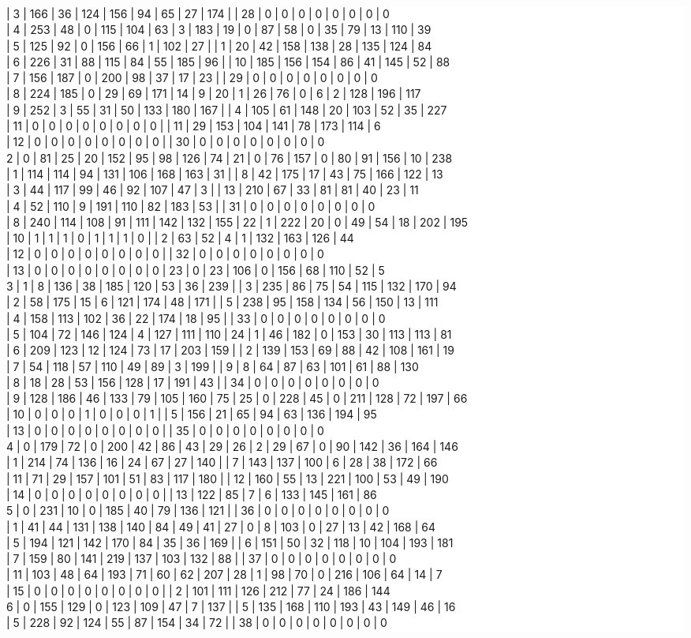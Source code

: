 | 3 | 166 | 36 | 124 | 156 | 94 | 65 | 27 | 174 |  | 28 | 0 | 0 | 0 | 0 | 0 | 0 | 0 | 0  
| 4 | 253 | 48 | 0 | 115 | 104 | 63 | 3 | 183 | 19 | 0 | 87 | 58 | 0 | 35 | 79 | 13 | 110 | 39  
| 5 | 125 | 92 | 0 | 156 | 66 | 1 | 102 | 27 |  | 1 | 20 | 42 | 158 | 138 | 28 | 135 | 124 | 84  
| 6 | 226 | 31 | 88 | 115 | 84 | 55 | 185 | 96 |  | 10 | 185 | 156 | 154 | 86 | 41 | 145 | 52 | 88  
| 7 | 156 | 187 | 0 | 200 | 98 | 37 | 17 | 23 |  | 29 | 0 | 0 | 0 | 0 | 0 | 0 | 0 | 0  
| 8 | 224 | 185 | 0 | 29 | 69 | 171 | 14 | 9 | 20 | 1 | 26 | 76 | 0 | 6 | 2 | 128 | 196 | 117  
| 9 | 252 | 3 | 55 | 31 | 50 | 133 | 180 | 167 |  | 4 | 105 | 61 | 148 | 20 | 103 | 52 | 35 | 227  
| 11 | 0 | 0 | 0 | 0 | 0 | 0 | 0 | 0 |  | 11 | 29 | 153 | 104 | 141 | 78 | 173 | 114 | 6  
| 12 | 0 | 0 | 0 | 0 | 0 | 0 | 0 | 0 |  | 30 | 0 | 0 | 0 | 0 | 0 | 0 | 0 | 0  
2 | 0 | 81 | 25 | 20 | 152 | 95 | 98 | 126 | 74 | 21 | 0 | 76 | 157 | 0 | 80 | 91 | 156 | 10 | 238  
| 1 | 114 | 114 | 94 | 131 | 106 | 168 | 163 | 31 |  | 8 | 42 | 175 | 17 | 43 | 75 | 166 | 122 | 13  
| 3 | 44 | 117 | 99 | 46 | 92 | 107 | 47 | 3 |  | 13 | 210 | 67 | 33 | 81 | 81 | 40 | 23 | 11  
| 4 | 52 | 110 | 9 | 191 | 110 | 82 | 183 | 53 |  | 31 | 0 | 0 | 0 | 0 | 0 | 0 | 0 | 0  
| 8 | 240 | 114 | 108 | 91 | 111 | 142 | 132 | 155 | 22 | 1 | 222 | 20 | 0 | 49 | 54 | 18 | 202 | 195  
| 10 | 1 | 1 | 1 | 0 | 1 | 1 | 1 | 0 |  | 2 | 63 | 52 | 4 | 1 | 132 | 163 | 126 | 44  
| 12 | 0 | 0 | 0 | 0 | 0 | 0 | 0 | 0 |  | 32 | 0 | 0 | 0 | 0 | 0 | 0 | 0 | 0  
| 13 | 0 | 0 | 0 | 0 | 0 | 0 | 0 | 0 | 23 | 0 | 23 | 106 | 0 | 156 | 68 | 110 | 52 | 5  
3 | 1 | 8 | 136 | 38 | 185 | 120 | 53 | 36 | 239 |  | 3 | 235 | 86 | 75 | 54 | 115 | 132 | 170 | 94  
| 2 | 58 | 175 | 15 | 6 | 121 | 174 | 48 | 171 |  | 5 | 238 | 95 | 158 | 134 | 56 | 150 | 13 | 111  
| 4 | 158 | 113 | 102 | 36 | 22 | 174 | 18 | 95 |  | 33 | 0 | 0 | 0 | 0 | 0 | 0 | 0 | 0  
| 5 | 104 | 72 | 146 | 124 | 4 | 127 | 111 | 110 | 24 | 1 | 46 | 182 | 0 | 153 | 30 | 113 | 113 | 81  
| 6 | 209 | 123 | 12 | 124 | 73 | 17 | 203 | 159 |  | 2 | 139 | 153 | 69 | 88 | 42 | 108 | 161 | 19  
| 7 | 54 | 118 | 57 | 110 | 49 | 89 | 3 | 199 |  | 9 | 8 | 64 | 87 | 63 | 101 | 61 | 88 | 130  
| 8 | 18 | 28 | 53 | 156 | 128 | 17 | 191 | 43 |  | 34 | 0 | 0 | 0 | 0 | 0 | 0 | 0 | 0  
| 9 | 128 | 186 | 46 | 133 | 79 | 105 | 160 | 75 | 25 | 0 | 228 | 45 | 0 | 211 | 128 | 72 | 197 | 66  
| 10 | 0 | 0 | 0 | 1 | 0 | 0 | 0 | 1 |  | 5 | 156 | 21 | 65 | 94 | 63 | 136 | 194 | 95  
| 13 | 0 | 0 | 0 | 0 | 0 | 0 | 0 | 0 |  | 35 | 0 | 0 | 0 | 0 | 0 | 0 | 0 | 0  
4 | 0 | 179 | 72 | 0 | 200 | 42 | 86 | 43 | 29 | 26 | 2 | 29 | 67 | 0 | 90 | 142 | 36 | 164 | 146  
| 1 | 214 | 74 | 136 | 16 | 24 | 67 | 27 | 140 |  | 7 | 143 | 137 | 100 | 6 | 28 | 38 | 172 | 66  
| 11 | 71 | 29 | 157 | 101 | 51 | 83 | 117 | 180 |  | 12 | 160 | 55 | 13 | 221 | 100 | 53 | 49 | 190  
| 14 | 0 | 0 | 0 | 0 | 0 | 0 | 0 | 0 |  | 13 | 122 | 85 | 7 | 6 | 133 | 145 | 161 | 86  
5 | 0 | 231 | 10 | 0 | 185 | 40 | 79 | 136 | 121 |  | 36 | 0 | 0 | 0 | 0 | 0 | 0 | 0 | 0  
| 1 | 41 | 44 | 131 | 138 | 140 | 84 | 49 | 41 | 27 | 0 | 8 | 103 | 0 | 27 | 13 | 42 | 168 | 64  
| 5 | 194 | 121 | 142 | 170 | 84 | 35 | 36 | 169 |  | 6 | 151 | 50 | 32 | 118 | 10 | 104 | 193 | 181  
| 7 | 159 | 80 | 141 | 219 | 137 | 103 | 132 | 88 |  | 37 | 0 | 0 | 0 | 0 | 0 | 0 | 0 | 0  
| 11 | 103 | 48 | 64 | 193 | 71 | 60 | 62 | 207 | 28 | 1 | 98 | 70 | 0 | 216 | 106 | 64 | 14 | 7  
| 15 | 0 | 0 | 0 | 0 | 0 | 0 | 0 | 0 |  | 2 | 101 | 111 | 126 | 212 | 77 | 24 | 186 | 144  
6 | 0 | 155 | 129 | 0 | 123 | 109 | 47 | 7 | 137 |  | 5 | 135 | 168 | 110 | 193 | 43 | 149 | 46 | 16  
| 5 | 228 | 92 | 124 | 55 | 87 | 154 | 34 | 72 |  | 38 | 0 | 0 | 0 | 0 | 0 | 0 | 0 | 0  